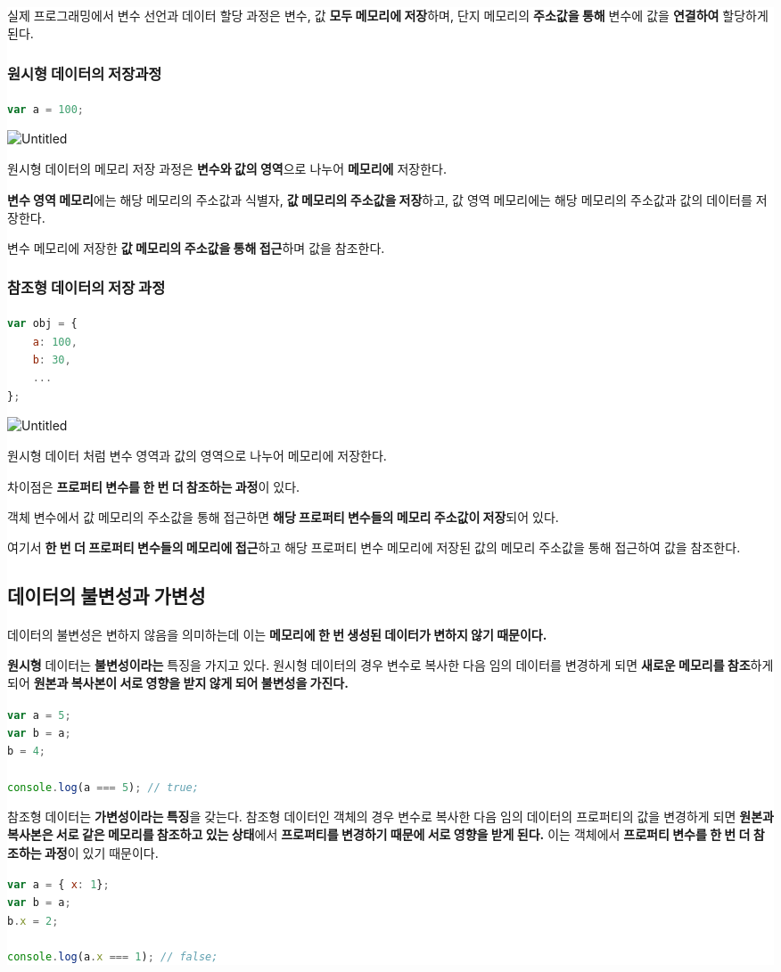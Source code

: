 실제 프로그래밍에서 변수 선언과 데이터 할당 과정은 변수, 값 **모두 메모리에 저장**하며, 단지 메모리의 **주소값을 통해** 변수에 값을 **연결하여** 할당하게 된다.

### 원시형 데이터의 저장과정
```js
var a = 100;
```

![Untitled](https://prod-files-secure.s3.us-west-2.amazonaws.com/c0fc1a43-1127-4384-85d1-5fff37e02f46/fd611130-a232-4f9e-98ae-19ba16fa030c/Untitled.png)

원시형 데이터의 메모리 저장 과정은 **변수와 값의 영역**으로 나누어 **메모리에** 저장한다.

**변수 영역 메모리**에는 해당 메모리의 주소값과 식별자, **값 메모리의 주소값을 저장**하고, 값 영역 메모리에는 해당 메모리의 주소값과 값의 데이터를 저장한다.

변수 메모리에 저장한 **값 메모리의 주소값을 통해 접근**하며 값을 참조한다.

### 참조형 데이터의 저장 과정
```js
var obj = {
	a: 100,
	b: 30,
	...
};
```

![Untitled](https://prod-files-secure.s3.us-west-2.amazonaws.com/c0fc1a43-1127-4384-85d1-5fff37e02f46/3b643924-462f-43fd-9718-bc5a9985bbfc/Untitled.png)

원시형 데이터 처럼 변수 영역과 값의 영역으로 나누어 메모리에 저장한다.

차이점은 **프로퍼티 변수를 한 번 더 참조하는 과정**이 있다.

객체 변수에서 값 메모리의 주소값을 통해 접근하면 **해당 프로퍼티 변수들의 메모리 주소값이 저장**되어 있다.

여기서 **한 번 더 프로퍼티 변수들의 메모리에 접근**하고 해당 프로퍼티 변수 메모리에 저장된 값의 메모리 주소값을 통해 접근하여 값을 참조한다.

## 데이터의 불변성과 가변성
데이터의 불변성은 변하지 않음을 의미하는데 이는 **메모리에 한 번 생성된 데이터가 변하지 않기 때문이다.**

**원시형** 데이터는 **불변성이라는** 특징을 가지고 있다. 원시형 데이터의 경우 변수로 복사한 다음 임의 데이터를 변경하게 되면 **새로운 메모리를 참조**하게 되어 **원본과 복사본이 서로 영향을 받지 않게 되어 불변성을 가진다.**
```js
var a = 5;
var b = a;
b = 4;

console.log(a === 5); // true;
```

참조형 데이터는 **가변성이라는 특징**을 갖는다. 참조형 데이터인 객체의 경우 변수로 복사한 다음 임의 데이터의 프로퍼티의 값을 변경하게 되면 **원본과 복사본은 서로 같은 메모리를 참조하고 있는 상태**에서 **프로퍼티를 변경하기 때문에 서로 영향을 받게 된다.**
이는 객체에서 **프로퍼티 변수를 한 번 더 참조하는 과정**이 있기 때문이다. 
```js
var a = { x: 1};
var b = a;
b.x = 2;

console.log(a.x === 1); // false;
```
